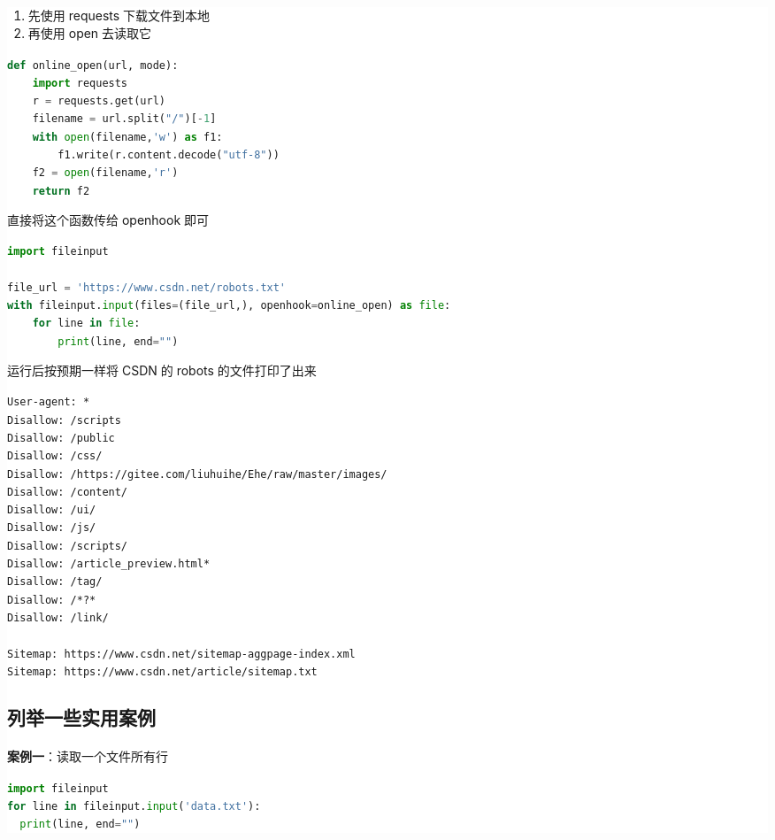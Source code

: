 1.  先使用 requests 下载文件到本地
2.  再使用 open 去读取它

```python
def online_open(url, mode):
    import requests
    r = requests.get(url) 
    filename = url.split("/")[-1]
    with open(filename,'w') as f1:
        f1.write(r.content.decode("utf-8"))
    f2 = open(filename,'r')
    return f2
```

直接将这个函数传给 openhook 即可

```python
import fileinput

file_url = 'https://www.csdn.net/robots.txt'
with fileinput.input(files=(file_url,), openhook=online_open) as file:
    for line in file:
        print(line, end="")
```

运行后按预期一样将 CSDN 的 robots 的文件打印了出来

```
User-agent: * 
Disallow: /scripts 
Disallow: /public 
Disallow: /css/ 
Disallow: /https://gitee.com/liuhuihe/Ehe/raw/master/images/ 
Disallow: /content/ 
Disallow: /ui/ 
Disallow: /js/ 
Disallow: /scripts/ 
Disallow: /article_preview.html* 
Disallow: /tag/
Disallow: /*?*
Disallow: /link/

Sitemap: https://www.csdn.net/sitemap-aggpage-index.xml
Sitemap: https://www.csdn.net/article/sitemap.txt 
```



##  列举一些实用案例

**案例一**：读取一个文件所有行

```python
import fileinput
for line in fileinput.input('data.txt'):
  print(line, end="")
```
